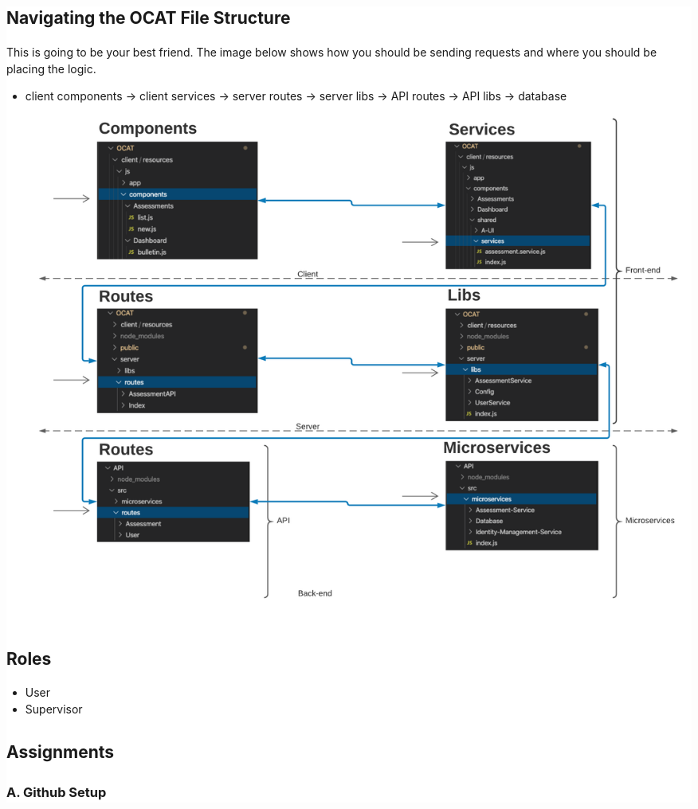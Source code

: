 
## Navigating the OCAT File Structure

This is going to be your best friend.  The image below shows how you should be sending requests and where you should be placing the logic.
 - client components -> client services ->  server routes -> server libs -> API routes -> API libs -> database
![OCAT File Structure Diagram](./readme_files/OCAT_File_Structure.png)

## Roles

- User
- Supervisor

## Assignments

### A. Github Setup
